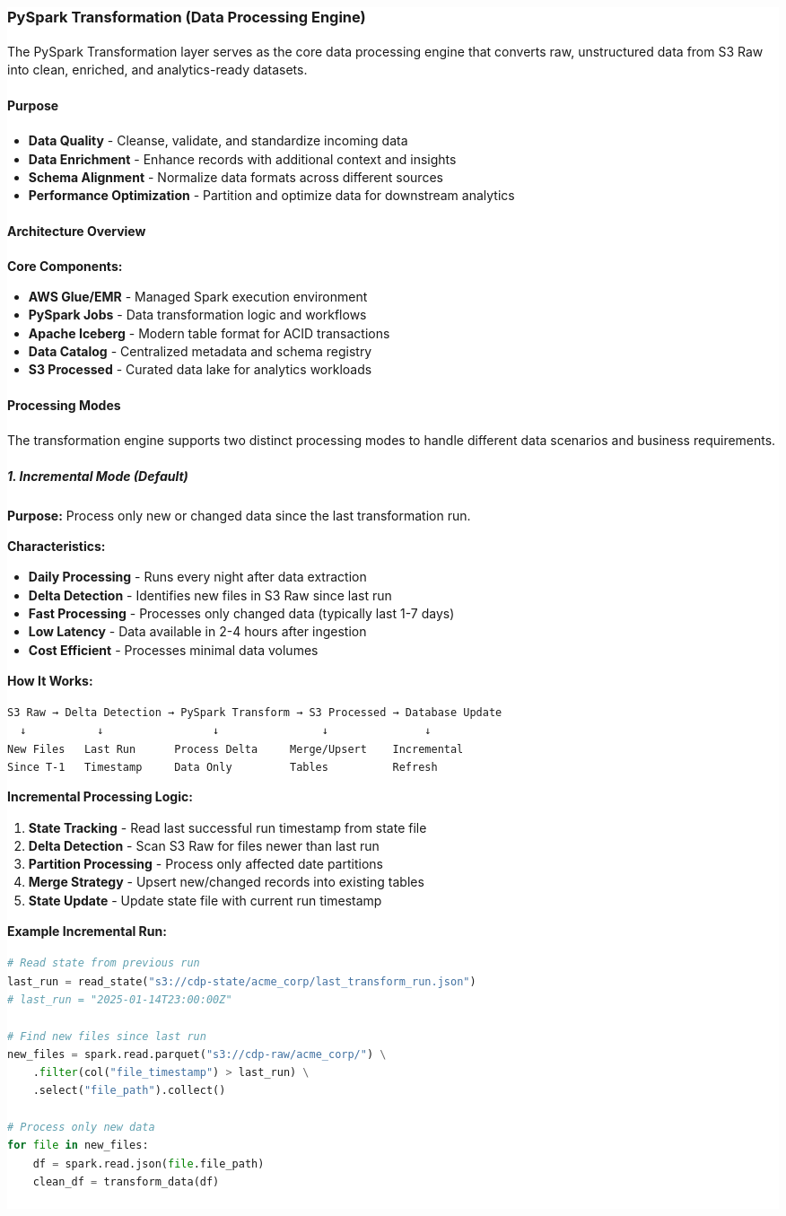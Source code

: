 ### PySpark Transformation (Data Processing Engine)

The PySpark Transformation layer serves as the core data processing engine that converts raw, unstructured data from S3 Raw into clean, enriched, and analytics-ready datasets.

#### Purpose
- **Data Quality** - Cleanse, validate, and standardize incoming data
- **Data Enrichment** - Enhance records with additional context and insights
- **Schema Alignment** - Normalize data formats across different sources
- **Performance Optimization** - Partition and optimize data for downstream analytics

#### Architecture Overview

**Core Components:**
- **AWS Glue/EMR** - Managed Spark execution environment
- **PySpark Jobs** - Data transformation logic and workflows
- **Apache Iceberg** - Modern table format for ACID transactions
- **Data Catalog** - Centralized metadata and schema registry
- **S3 Processed** - Curated data lake for analytics workloads

#### Processing Modes

The transformation engine supports two distinct processing modes to handle different data scenarios and business requirements.

##### 1. Incremental Mode (Default)

**Purpose:** Process only new or changed data since the last transformation run.

**Characteristics:**
- **Daily Processing** - Runs every night after data extraction
- **Delta Detection** - Identifies new files in S3 Raw since last run
- **Fast Processing** - Processes only changed data (typically last 1-7 days)
- **Low Latency** - Data available in 2-4 hours after ingestion
- **Cost Efficient** - Processes minimal data volumes

**How It Works:**
```
S3 Raw → Delta Detection → PySpark Transform → S3 Processed → Database Update
  ↓           ↓                 ↓                ↓               ↓
New Files   Last Run      Process Delta     Merge/Upsert    Incremental
Since T-1   Timestamp     Data Only         Tables          Refresh
```

**Incremental Processing Logic:**
1. **State Tracking** - Read last successful run timestamp from state file
2. **Delta Detection** - Scan S3 Raw for files newer than last run
3. **Partition Processing** - Process only affected date partitions
4. **Merge Strategy** - Upsert new/changed records into existing tables
5. **State Update** - Update state file with current run timestamp

**Example Incremental Run:**
```python
# Read state from previous run
last_run = read_state("s3://cdp-state/acme_corp/last_transform_run.json")
# last_run = "2025-01-14T23:00:00Z"

# Find new files since last run
new_files = spark.read.parquet("s3://cdp-raw/acme_corp/") \
    .filter(col("file_timestamp") > last_run) \
    .select("file_path").collect()

# Process only new data
for file in new_files:
    df = spark.read.json(file.file_path)
    clean_df = transform_data(df)
    
```